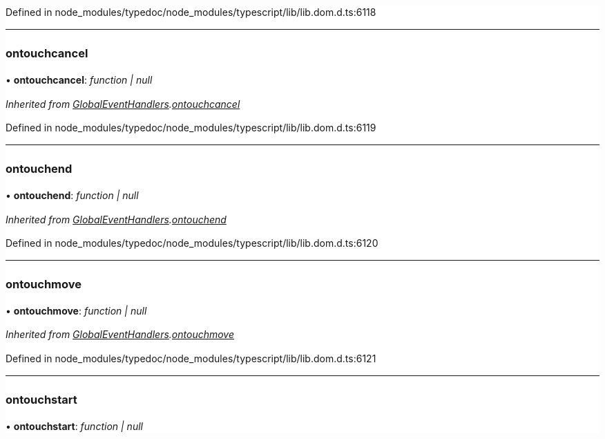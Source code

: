 Defined in node_modules/typedoc/node_modules/typescript/lib/lib.dom.d.ts:6118

___

###  ontouchcancel

• **ontouchcancel**: *function | null*

*Inherited from [GlobalEventHandlers](_node_modules_typedoc_node_modules_typescript_lib_lib_dom_d_.globaleventhandlers.md).[ontouchcancel](_node_modules_typedoc_node_modules_typescript_lib_lib_dom_d_.globaleventhandlers.md#ontouchcancel)*

Defined in node_modules/typedoc/node_modules/typescript/lib/lib.dom.d.ts:6119

___

###  ontouchend

• **ontouchend**: *function | null*

*Inherited from [GlobalEventHandlers](_node_modules_typedoc_node_modules_typescript_lib_lib_dom_d_.globaleventhandlers.md).[ontouchend](_node_modules_typedoc_node_modules_typescript_lib_lib_dom_d_.globaleventhandlers.md#ontouchend)*

Defined in node_modules/typedoc/node_modules/typescript/lib/lib.dom.d.ts:6120

___

###  ontouchmove

• **ontouchmove**: *function | null*

*Inherited from [GlobalEventHandlers](_node_modules_typedoc_node_modules_typescript_lib_lib_dom_d_.globaleventhandlers.md).[ontouchmove](_node_modules_typedoc_node_modules_typescript_lib_lib_dom_d_.globaleventhandlers.md#ontouchmove)*

Defined in node_modules/typedoc/node_modules/typescript/lib/lib.dom.d.ts:6121

___

###  ontouchstart

• **ontouchstart**: *function | null*

